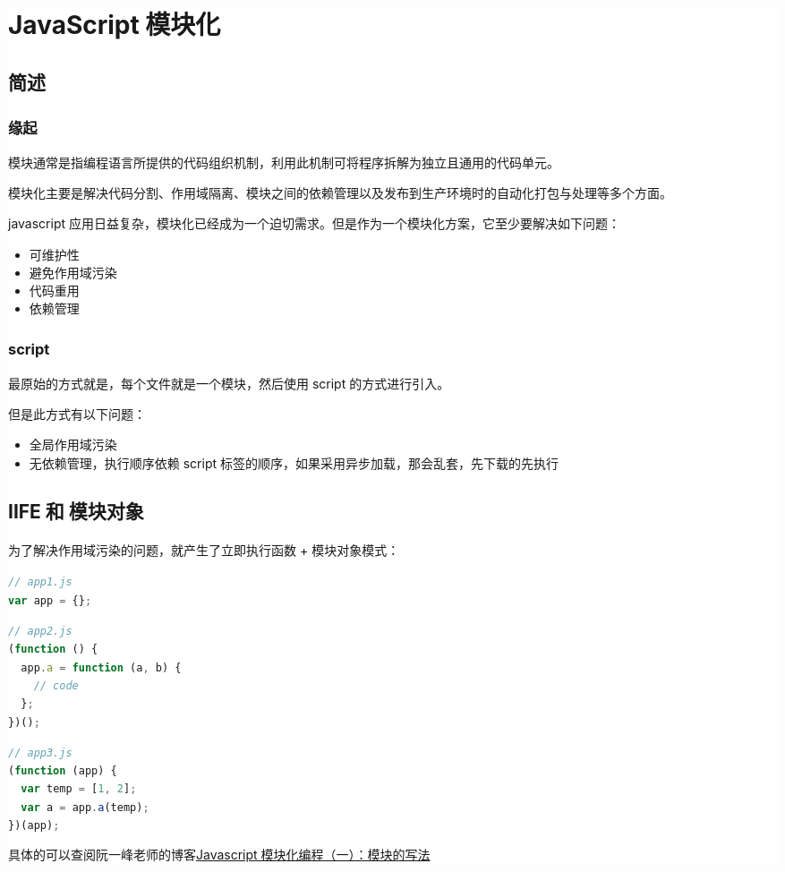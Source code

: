 # JavaScript 模块化

## 简述

### 缘起

模块通常是指编程语言所提供的代码组织机制，利用此机制可将程序拆解为独立且通用的代码单元。

模块化主要是解决代码分割、作用域隔离、模块之间的依赖管理以及发布到生产环境时的自动化打包与处理等多个方面。

javascript 应用日益复杂，模块化已经成为一个迫切需求。但是作为一个模块化方案，它至少要解决如下问题：

- 可维护性
- 避免作用域污染
- 代码重用
- 依赖管理

### script

最原始的方式就是，每个文件就是一个模块，然后使用 script 的方式进行引入。

但是此方式有以下问题：

- 全局作用域污染
- 无依赖管理，执行顺序依赖 script 标签的顺序，如果采用异步加载，那会乱套，先下载的先执行

## IIFE 和 模块对象

为了解决作用域污染的问题，就产生了立即执行函数 + 模块对象模式：

```javascript
// app1.js
var app = {};
```

```javascript
// app2.js
(function () {
  app.a = function (a, b) {
    // code
  };
})();
```

```javascript
// app3.js
(function (app) {
  var temp = [1, 2];
  var a = app.a(temp);
})(app);
```

具体的可以查阅阮一峰老师的博客[Javascript 模块化编程（一）：模块的写法](http://www.ruanyifeng.com/blog/2012/10/javascript_module.html)
